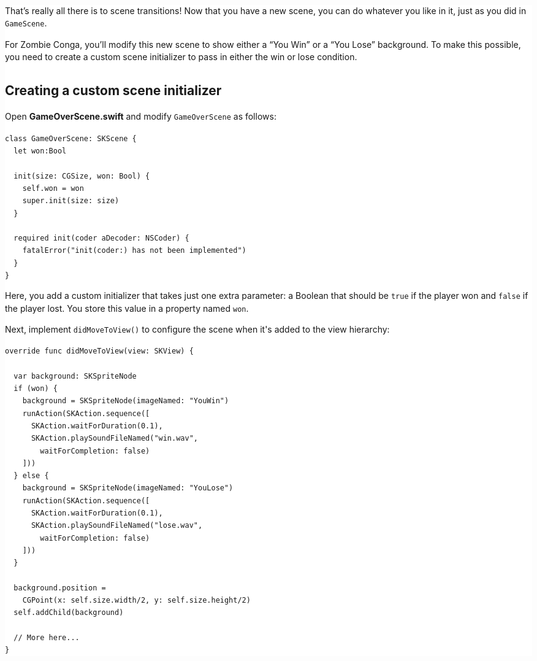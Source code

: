 That’s really all there is to scene transitions! Now that you have a new scene, you can do whatever you like in it, just as you did in `GameScene`.

For Zombie Conga, you’ll modify this new scene to show either a “You Win” or a “You Lose” background. To make this possible, you need to create a custom scene initializer to pass in either the win or lose condition.

## Creating a custom scene initializer

Open **GameOverScene.swift** and modify `GameOverScene` as follows:

```
class GameOverScene: SKScene {
  let won:Bool

  init(size: CGSize, won: Bool) {
    self.won = won
    super.init(size: size)
  }
  
  required init(coder aDecoder: NSCoder) {
    fatalError("init(coder:) has not been implemented")
  }
}
```

Here, you add a custom initializer that takes just one extra parameter: a Boolean that should be `true` if the player won and `false` if the player lost. You store this value in a property named `won`.

Next, implement `didMoveToView()` to configure the scene when it's added to the view hierarchy:

```
override func didMoveToView(view: SKView) {

  var background: SKSpriteNode
  if (won) {
    background = SKSpriteNode(imageNamed: "YouWin")
    runAction(SKAction.sequence([
      SKAction.waitForDuration(0.1),
      SKAction.playSoundFileNamed("win.wav", 
        waitForCompletion: false)
    ]))
  } else {
    background = SKSpriteNode(imageNamed: "YouLose")
    runAction(SKAction.sequence([
      SKAction.waitForDuration(0.1),
      SKAction.playSoundFileNamed("lose.wav", 
        waitForCompletion: false)
    ]))
  }
  
  background.position = 
    CGPoint(x: self.size.width/2, y: self.size.height/2)
  self.addChild(background)
  
  // More here...
}
```
